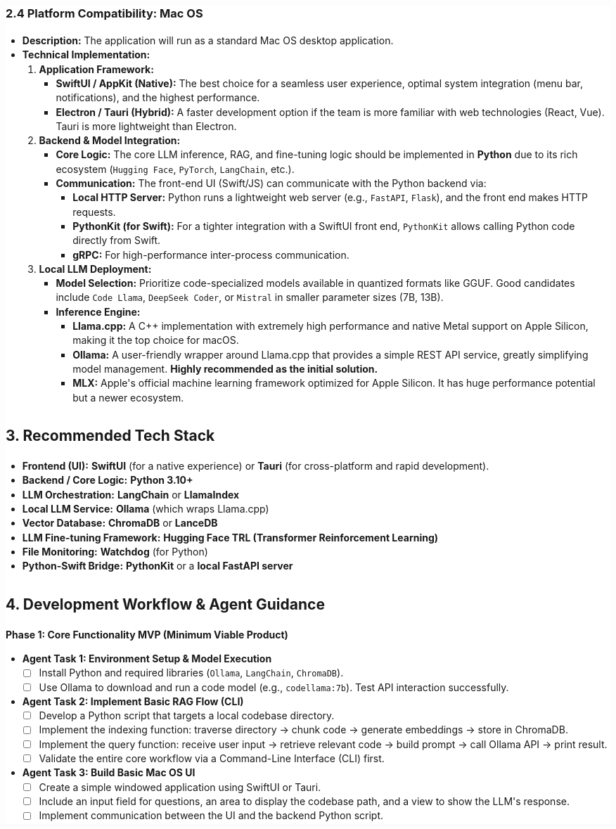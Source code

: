 ### 2.4 Platform Compatibility: Mac OS

  * **Description:** The application will run as a standard Mac OS desktop application.
  * **Technical Implementation:**
    1.  **Application Framework:**
          * **SwiftUI / AppKit (Native):** The best choice for a seamless user experience, optimal system integration (menu bar, notifications), and the highest performance.
          * **Electron / Tauri (Hybrid):** A faster development option if the team is more familiar with web technologies (React, Vue). Tauri is more lightweight than Electron.
    2.  **Backend & Model Integration:**
          * **Core Logic:** The core LLM inference, RAG, and fine-tuning logic should be implemented in **Python** due to its rich ecosystem (`Hugging Face`, `PyTorch`, `LangChain`, etc.).
          * **Communication:** The front-end UI (Swift/JS) can communicate with the Python backend via:
              * **Local HTTP Server:** Python runs a lightweight web server (e.g., `FastAPI`, `Flask`), and the front end makes HTTP requests.
              * **PythonKit (for Swift):** For a tighter integration with a SwiftUI front end, `PythonKit` allows calling Python code directly from Swift.
              * **gRPC:** For high-performance inter-process communication.
    3.  **Local LLM Deployment:**
          * **Model Selection:** Prioritize code-specialized models available in quantized formats like GGUF. Good candidates include `Code Llama`, `DeepSeek Coder`, or `Mistral` in smaller parameter sizes (7B, 13B).
          * **Inference Engine:**
              * **Llama.cpp:** A C++ implementation with extremely high performance and native Metal support on Apple Silicon, making it the top choice for macOS.
              * **Ollama:** A user-friendly wrapper around Llama.cpp that provides a simple REST API service, greatly simplifying model management. **Highly recommended as the initial solution.**
              * **MLX:** Apple's official machine learning framework optimized for Apple Silicon. It has huge performance potential but a newer ecosystem.

## 3\. Recommended Tech Stack

  * **Frontend (UI):** **SwiftUI** (for a native experience) or **Tauri** (for cross-platform and rapid development).
  * **Backend / Core Logic:** **Python 3.10+**
  * **LLM Orchestration:** **LangChain** or **LlamaIndex**
  * **Local LLM Service:** **Ollama** (which wraps Llama.cpp)
  * **Vector Database:** **ChromaDB** or **LanceDB**
  * **LLM Fine-tuning Framework:** **Hugging Face TRL (Transformer Reinforcement Learning)**
  * **File Monitoring:** **Watchdog** (for Python)
  * **Python-Swift Bridge:** **PythonKit** or a **local FastAPI server**

## 4\. Development Workflow & Agent Guidance

**Phase 1: Core Functionality MVP (Minimum Viable Product)**

  * **Agent Task 1: Environment Setup & Model Execution**
      * [ ] Install Python and required libraries (`Ollama`, `LangChain`, `ChromaDB`).
      * [ ] Use Ollama to download and run a code model (e.g., `codellama:7b`). Test API interaction successfully.
  * **Agent Task 2: Implement Basic RAG Flow (CLI)**
      * [ ] Develop a Python script that targets a local codebase directory.
      * [ ] Implement the indexing function: traverse directory -\> chunk code -\> generate embeddings -\> store in ChromaDB.
      * [ ] Implement the query function: receive user input -\> retrieve relevant code -\> build prompt -\> call Ollama API -\> print result.
      * [ ] Validate the entire core workflow via a Command-Line Interface (CLI) first.
  * **Agent Task 3: Build Basic Mac OS UI**
      * [ ] Create a simple windowed application using SwiftUI or Tauri.
      * [ ] Include an input field for questions, an area to display the codebase path, and a view to show the LLM's response.
      * [ ] Implement communication between the UI and the backend Python script.
